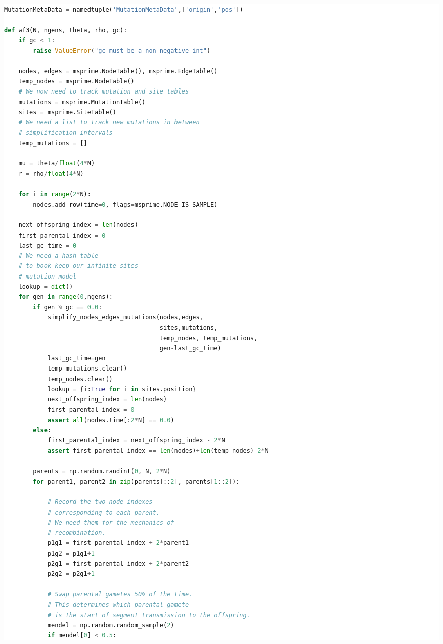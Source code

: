 
```python
MutationMetaData = namedtuple('MutationMetaData',['origin','pos'])

def wf3(N, ngens, theta, rho, gc):    
    if gc < 1:
        raise ValueError("gc must be a non-negative int")
        
    nodes, edges = msprime.NodeTable(), msprime.EdgeTable()
    temp_nodes = msprime.NodeTable()
    # We now need to track mutation and site tables
    mutations = msprime.MutationTable()
    sites = msprime.SiteTable()
    # We need a list to track new mutations in between
    # simplification intervals
    temp_mutations = []

    mu = theta/float(4*N)
    r = rho/float(4*N)
    
    for i in range(2*N):
        nodes.add_row(time=0, flags=msprime.NODE_IS_SAMPLE)
    
    next_offspring_index = len(nodes)
    first_parental_index = 0
    last_gc_time = 0
    # We need a hash table 
    # to book-keep our infinite-sites
    # mutation model
    lookup = dict()
    for gen in range(0,ngens):
        if gen % gc == 0.0:
            simplify_nodes_edges_mutations(nodes,edges,
                                           sites,mutations,
                                           temp_nodes, temp_mutations,
                                           gen-last_gc_time)
            last_gc_time=gen
            temp_mutations.clear()
            temp_nodes.clear()
            lookup = {i:True for i in sites.position}
            next_offspring_index = len(nodes)
            first_parental_index = 0
            assert all(nodes.time[:2*N] == 0.0)
        else:
            first_parental_index = next_offspring_index - 2*N
            assert first_parental_index == len(nodes)+len(temp_nodes)-2*N
            
        parents = np.random.randint(0, N, 2*N)
        for parent1, parent2 in zip(parents[::2], parents[1::2]):
            
            # Record the two node indexes
            # corresponding to each parent.
            # We need them for the mechanics of
            # recombination.
            p1g1 = first_parental_index + 2*parent1
            p1g2 = p1g1+1
            p2g1 = first_parental_index + 2*parent2
            p2g2 = p2g1+1
            
            # Swap parental gametes 50% of the time.
            # This determines which parental gamete
            # is the start of segment transmission to the offspring.
            mendel = np.random.random_sample(2)
            if mendel[0] < 0.5:
```